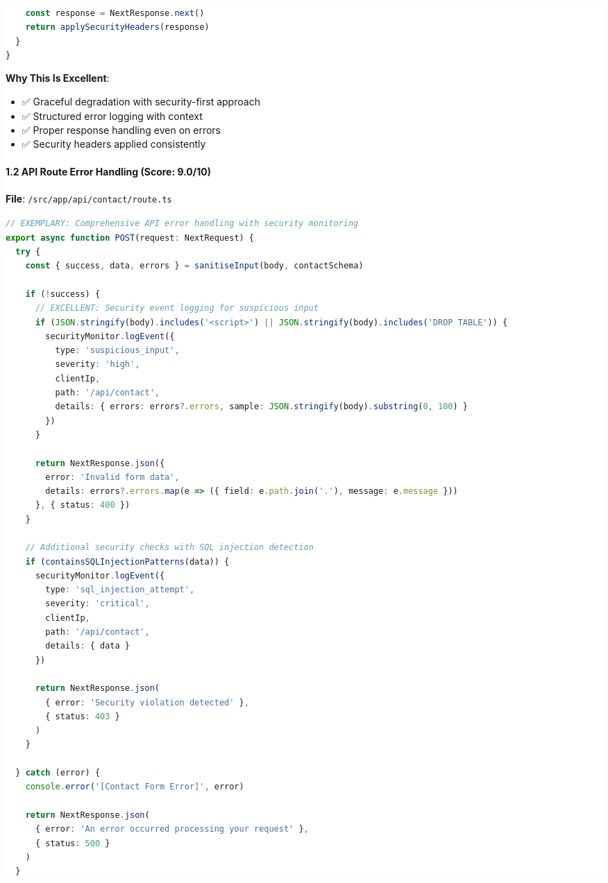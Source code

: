 ```typescript
    const response = NextResponse.next()
    return applySecurityHeaders(response)
  }
}
```

**Why This Is Excellent**:
- ✅ Graceful degradation with security-first approach
- ✅ Structured error logging with context
- ✅ Proper response handling even on errors
- ✅ Security headers applied consistently

#### 1.2 API Route Error Handling (Score: 9.0/10)
**File**: `/src/app/api/contact/route.ts`

```typescript
// EXEMPLARY: Comprehensive API error handling with security monitoring
export async function POST(request: NextRequest) {
  try {
    const { success, data, errors } = sanitiseInput(body, contactSchema)
    
    if (!success) {
      // EXCELLENT: Security event logging for suspicious input
      if (JSON.stringify(body).includes('<script>') || JSON.stringify(body).includes('DROP TABLE')) {
        securityMonitor.logEvent({
          type: 'suspicious_input',
          severity: 'high',
          clientIp,
          path: '/api/contact',
          details: { errors: errors?.errors, sample: JSON.stringify(body).substring(0, 100) }
        })
      }
      
      return NextResponse.json({ 
        error: 'Invalid form data',
        details: errors?.errors.map(e => ({ field: e.path.join('.'), message: e.message }))
      }, { status: 400 })
    }
    
    // Additional security checks with SQL injection detection
    if (containsSQLInjectionPatterns(data)) {
      securityMonitor.logEvent({
        type: 'sql_injection_attempt',
        severity: 'critical',
        clientIp,
        path: '/api/contact',
        details: { data }
      })
      
      return NextResponse.json(
        { error: 'Security violation detected' },
        { status: 403 }
      )
    }
    
  } catch (error) {
    console.error('[Contact Form Error]', error)
    
    return NextResponse.json(
      { error: 'An error occurred processing your request' },
      { status: 500 }
    )
  }
```